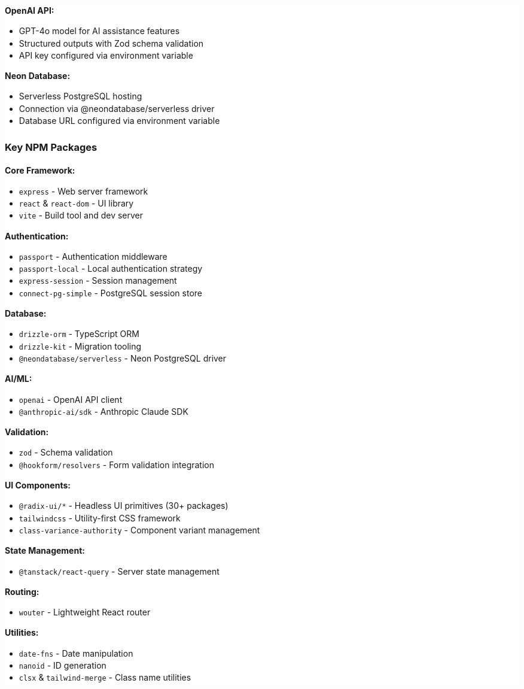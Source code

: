 **OpenAI API:**
- GPT-4o model for AI assistance features
- Structured outputs with Zod schema validation
- API key configured via environment variable

**Neon Database:**
- Serverless PostgreSQL hosting
- Connection via @neondatabase/serverless driver
- Database URL configured via environment variable

### Key NPM Packages

**Core Framework:**
- `express` - Web server framework
- `react` & `react-dom` - UI library
- `vite` - Build tool and dev server

**Authentication:**
- `passport` - Authentication middleware
- `passport-local` - Local authentication strategy
- `express-session` - Session management
- `connect-pg-simple` - PostgreSQL session store

**Database:**
- `drizzle-orm` - TypeScript ORM
- `drizzle-kit` - Migration tooling
- `@neondatabase/serverless` - Neon PostgreSQL driver

**AI/ML:**
- `openai` - OpenAI API client
- `@anthropic-ai/sdk` - Anthropic Claude SDK

**Validation:**
- `zod` - Schema validation
- `@hookform/resolvers` - Form validation integration

**UI Components:**
- `@radix-ui/*` - Headless UI primitives (30+ packages)
- `tailwindcss` - Utility-first CSS framework
- `class-variance-authority` - Component variant management

**State Management:**
- `@tanstack/react-query` - Server state management

**Routing:**
- `wouter` - Lightweight React router

**Utilities:**
- `date-fns` - Date manipulation
- `nanoid` - ID generation
- `clsx` & `tailwind-merge` - Class name utilities